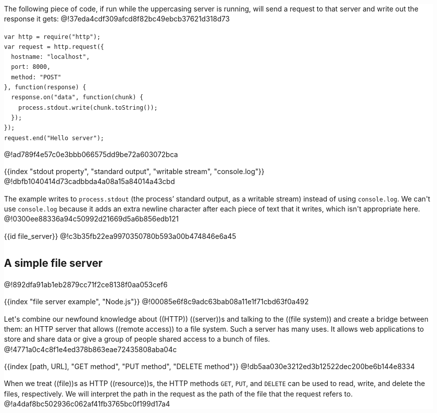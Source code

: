 The following piece of code, if run while the uppercasing server is
running, will send a request to that server and write out the response it gets:
@!37eda4cdf309afcd8f82bc49ebcb37621d318d73

```{test: no}
var http = require("http");
var request = http.request({
  hostname: "localhost",
  port: 8000,
  method: "POST"
}, function(response) {
  response.on("data", function(chunk) {
    process.stdout.write(chunk.toString());
  });
});
request.end("Hello server");
```
@!ad789f4e57c0e3bbb066575dd9be72a603072bca

{{index "stdout property", "standard output", "writable stream", "console.log"}}
@!dbfb1040414d73cadbbda4a08a15a84014a43cbd

The example writes to `process.stdout` (the
process’ standard output, as a writable stream) instead of using
`console.log`. We can't use `console.log` because it adds an extra
newline character after each piece of text that it writes, which isn't
appropriate here.
@!0300ee88336a94c50992d21669d5a6b856edb121

{{id file_server}}
@!c3b35fb22ea9970350780b593a00b474846e6a45

## A simple file server
@!892dfa91ab1eb2879cc71f2ce8138f0aa053cef6

{{index "file server example", "Node.js"}}
@!00085e6f8c9adc63bab08a11e1f71cbd63f0a492

Let's combine our newfound
knowledge about ((HTTP)) ((server))s and talking to the ((file
system)) and create a bridge between them: an HTTP server that allows
((remote access)) to a file system. Such a server has many uses. It
allows web applications to store and share data or give a group of
people shared access to a bunch of files.
@!4771a0c4c8f1e4ed378b863eae72435808aba04c

{{index [path, URL], "GET method", "PUT method", "DELETE method"}}
@!db5aa030e3212ed3b12522dec200be6b144e8334

When 
we treat ((file))s as HTTP ((resource))s, the HTTP
methods `GET`, `PUT`, and `DELETE` can be used to read, write, and
delete the files, respectively. We will interpret the path in the request
as the path of the file that the request refers to.
@!a4daf8bc502936c062af41fb3765bc0f199d17a4
